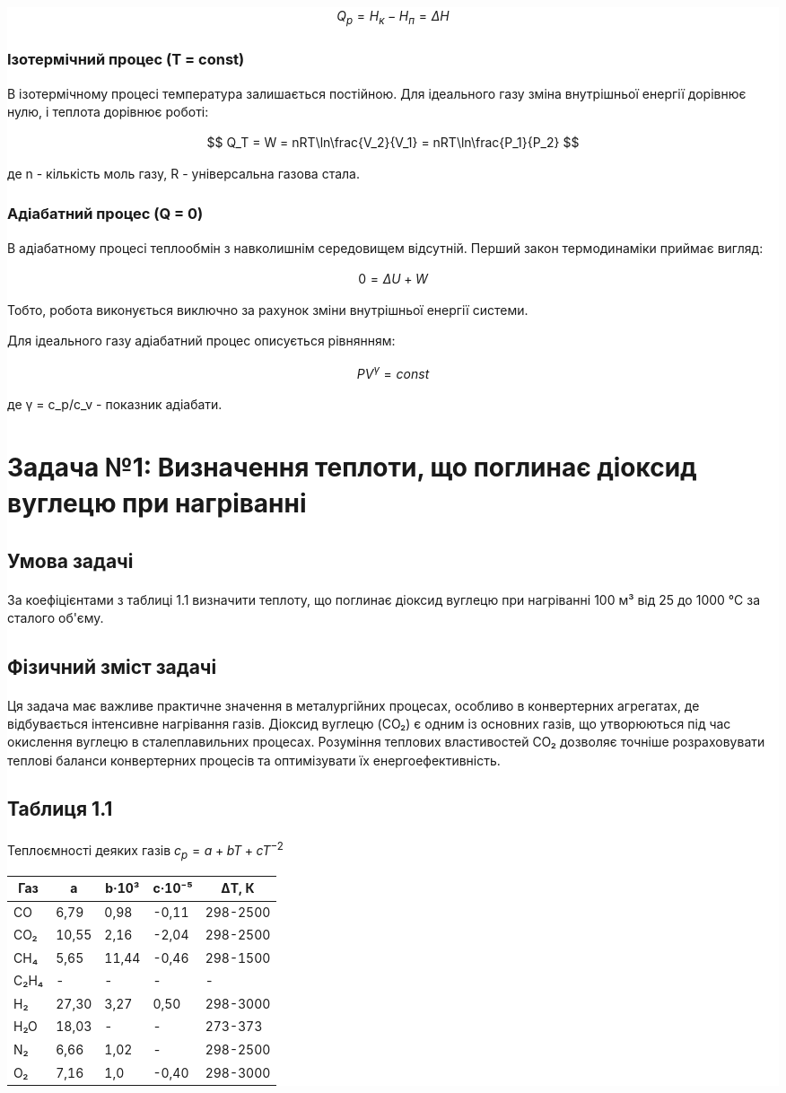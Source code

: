 $$ Q_p = H_к - H_п = \Delta H $$

### Ізотермічний процес (T = const)

В ізотермічному процесі температура залишається постійною. Для ідеального газу зміна внутрішньої енергії дорівнює нулю, і теплота дорівнює роботі:

$$ Q_T = W = nRT\ln\frac{V_2}{V_1} = nRT\ln\frac{P_1}{P_2} $$

де n - кількість моль газу, R - універсальна газова стала.

### Адіабатний процес (Q = 0)

В адіабатному процесі теплообмін з навколишнім середовищем відсутній. Перший закон термодинаміки приймає вигляд:

$$ 0 = \Delta U + W $$

Тобто, робота виконується виключно за рахунок зміни внутрішньої енергії системи.

Для ідеального газу адіабатний процес описується рівнянням:

$$ PV^\gamma = const $$

де γ = c_p/c_v - показник адіабати.

# Задача №1: Визначення теплоти, що поглинає діоксид вуглецю при нагріванні

## Умова задачі
За коефіцієнтами з таблиці 1.1 визначити теплоту, що поглинає діоксид вуглецю при нагріванні 100 м³ від 25 до 1000 °С за сталого об'єму.

## Фізичний зміст задачі
Ця задача має важливе практичне значення в металургійних процесах, особливо в конвертерних агрегатах, де відбувається інтенсивне нагрівання газів. Діоксид вуглецю (CO₂) є одним із основних газів, що утворюються під час окислення вуглецю в сталеплавильних процесах. Розуміння теплових властивостей CO₂ дозволяє точніше розраховувати теплові баланси конвертерних процесів та оптимізувати їх енергоефективність.

## Таблиця 1.1

Теплоємності деяких газів $c_p = a + bT + cT^{-2}$

| Газ | a | b·10³ | c·10⁻⁵ | ΔT, К |
|-----|-----|--------|---------|--------|
| CO | 6,79 | 0,98 | -0,11 | 298-2500 |
| CO₂ | 10,55 | 2,16 | -2,04 | 298-2500 |
| CH₄ | 5,65 | 11,44 | -0,46 | 298-1500 |
| C₂H₄ | - | - | - | - |
| H₂ | 27,30 | 3,27 | 0,50 | 298-3000 |
| H₂O | 18,03 | - | - | 273-373 |
| N₂ | 6,66 | 1,02 | - | 298-2500 |
| O₂ | 7,16 | 1,0 | -0,40 | 298-3000 |
